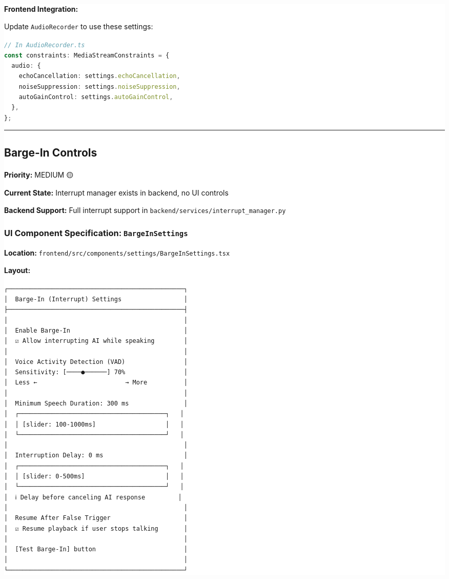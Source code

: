 **Frontend Integration:**

Update `AudioRecorder` to use these settings:

```typescript
// In AudioRecorder.ts
const constraints: MediaStreamConstraints = {
  audio: {
    echoCancellation: settings.echoCancellation,
    noiseSuppression: settings.noiseSuppression,
    autoGainControl: settings.autoGainControl,
  },
};
```

---

## Barge-In Controls

**Priority:** MEDIUM 🟡

**Current State:** Interrupt manager exists in backend, no UI controls

**Backend Support:** Full interrupt support in `backend/services/interrupt_manager.py`

### UI Component Specification: `BargeInSettings`

**Location:** `frontend/src/components/settings/BargeInSettings.tsx`

**Layout:**

```
┌────────────────────────────────────────────────┐
│  Barge-In (Interrupt) Settings                 │
├────────────────────────────────────────────────┤
│                                                │
│  Enable Barge-In                               │
│  ☑ Allow interrupting AI while speaking        │
│                                                │
│  Voice Activity Detection (VAD)                │
│  Sensitivity: [────●──────] 70%                │
│  Less ←                        → More          │
│                                                │
│  Minimum Speech Duration: 300 ms               │
│  ┌────────────────────────────────────────┐   │
│  │ [slider: 100-1000ms]                   │   │
│  └────────────────────────────────────────┘   │
│                                                │
│  Interruption Delay: 0 ms                      │
│  ┌────────────────────────────────────────┐   │
│  │ [slider: 0-500ms]                      │   │
│  └────────────────────────────────────────┘   │
│  ℹ️ Delay before canceling AI response         │
│                                                │
│  Resume After False Trigger                    │
│  ☑ Resume playback if user stops talking       │
│                                                │
│  [Test Barge-In] button                        │
│                                                │
└────────────────────────────────────────────────┘
```
